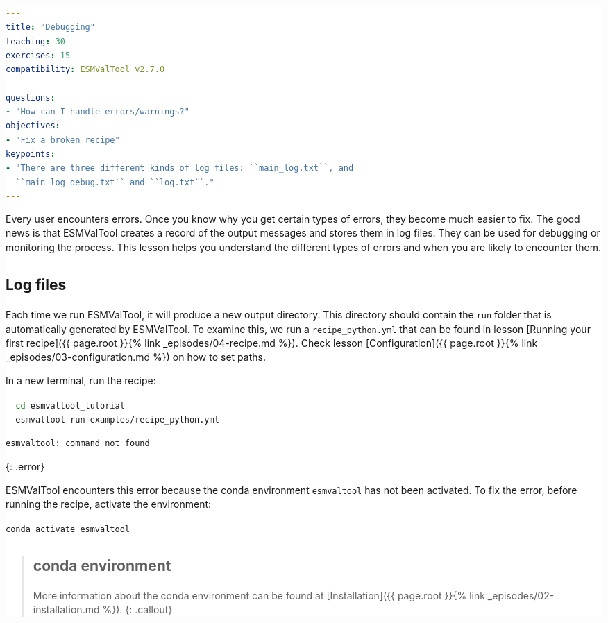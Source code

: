 ```yaml
---
title: "Debugging"
teaching: 30
exercises: 15
compatibility: ESMValTool v2.7.0

questions:
- "How can I handle errors/warnings?"
objectives:
- "Fix a broken recipe"
keypoints:
- "There are three different kinds of log files: ``main_log.txt``, and
  ``main_log_debug.txt`` and ``log.txt``."
---
```


Every user encounters errors. Once you know why you get certain types of errors,
they become much easier to fix. The good news is that ESMValTool creates a record of
the output messages and stores them in log files. They can be used for debugging
or monitoring the process. This lesson helps you understand the different
types of errors and when you are likely to encounter them.

## Log files

Each time we run ESMValTool, it will produce a new output directory. This
directory should contain the ``run`` folder that is automatically generated by
ESMValTool. To examine this, we run a ``recipe_python.yml`` that can be found in
lesson [Running your first recipe]({{ page.root }}{% link _episodes/04-recipe.md
%}). Check lesson [Configuration]({{ page.root }}{% link
_episodes/03-configuration.md %}) on how to set paths.

In a new terminal, run the recipe:

~~~bash
  cd esmvaltool_tutorial
  esmvaltool run examples/recipe_python.yml
~~~

~~~
esmvaltool: command not found
~~~
{: .error}

ESMValTool encounters this error because the conda environment ``esmvaltool``
has not been activated. To fix the error, before running the recipe, activate
the environment:

~~~bash
conda activate esmvaltool
~~~

> ## conda environment
>
> More information about the conda environment can be found at
> [Installation]({{ page.root }}{% link _episodes/02-installation.md %}).
{: .callout}
